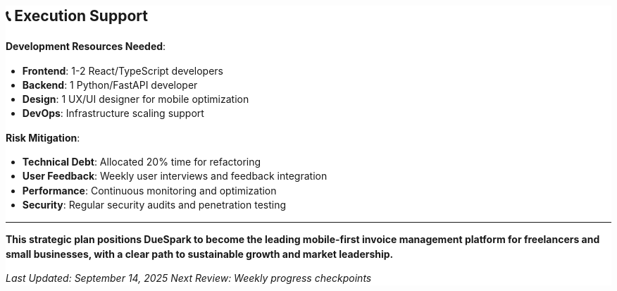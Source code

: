 
## 📞 **Execution Support**

**Development Resources Needed**:
- **Frontend**: 1-2 React/TypeScript developers
- **Backend**: 1 Python/FastAPI developer
- **Design**: 1 UX/UI designer for mobile optimization
- **DevOps**: Infrastructure scaling support

**Risk Mitigation**:
- **Technical Debt**: Allocated 20% time for refactoring
- **User Feedback**: Weekly user interviews and feedback integration
- **Performance**: Continuous monitoring and optimization
- **Security**: Regular security audits and penetration testing

---

**This strategic plan positions DueSpark to become the leading mobile-first invoice management platform for freelancers and small businesses, with a clear path to sustainable growth and market leadership.**

*Last Updated: September 14, 2025*
*Next Review: Weekly progress checkpoints*